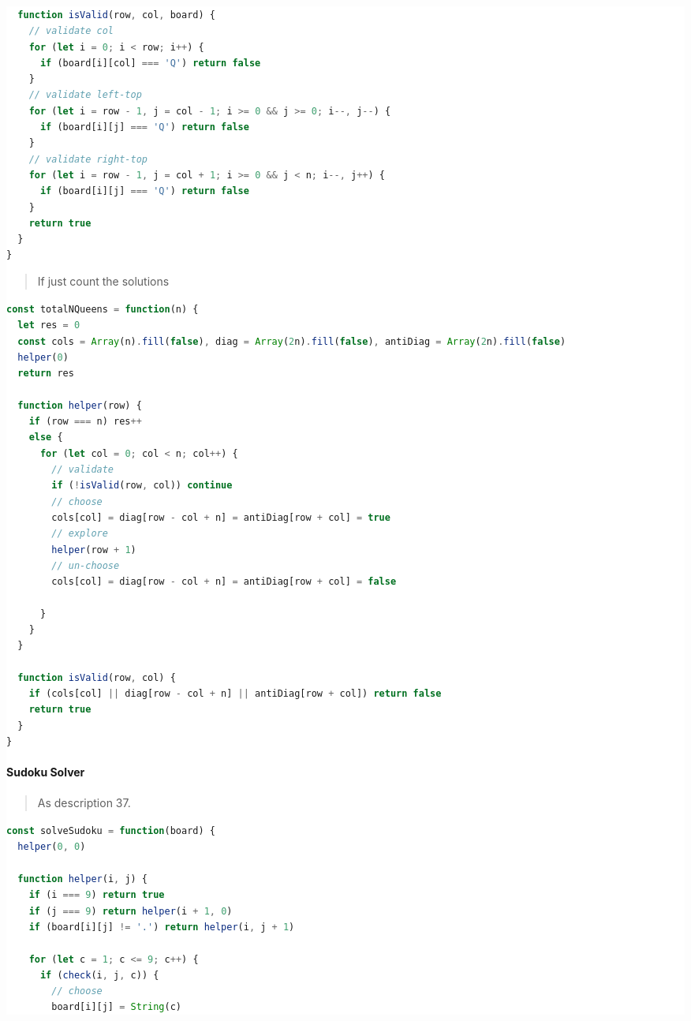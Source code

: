 ```javascript
  function isValid(row, col, board) {
    // validate col
    for (let i = 0; i < row; i++) {
      if (board[i][col] === 'Q') return false
    }
    // validate left-top
    for (let i = row - 1, j = col - 1; i >= 0 && j >= 0; i--, j--) {
      if (board[i][j] === 'Q') return false
    }
    // validate right-top
    for (let i = row - 1, j = col + 1; i >= 0 && j < n; i--, j++) {
      if (board[i][j] === 'Q') return false
    }
    return true
  }
}
```  
> If just count the solutions
```javascript
const totalNQueens = function(n) {
  let res = 0
  const cols = Array(n).fill(false), diag = Array(2n).fill(false), antiDiag = Array(2n).fill(false)
  helper(0)
  return res
  
  function helper(row) {
    if (row === n) res++
    else {
      for (let col = 0; col < n; col++) {
        // validate
        if (!isValid(row, col)) continue
        // choose
        cols[col] = diag[row - col + n] = antiDiag[row + col] = true
        // explore
        helper(row + 1)
        // un-choose
        cols[col] = diag[row - col + n] = antiDiag[row + col] = false
        
      }
    }
  }
  
  function isValid(row, col) {
    if (cols[col] || diag[row - col + n] || antiDiag[row + col]) return false
    return true
  }
}
```
#### Sudoku Solver  
> As description 37.
``` javascript
const solveSudoku = function(board) {
  helper(0, 0)

  function helper(i, j) {
    if (i === 9) return true
    if (j === 9) return helper(i + 1, 0)
    if (board[i][j] != '.') return helper(i, j + 1)

    for (let c = 1; c <= 9; c++) {
      if (check(i, j, c)) {
        // choose
        board[i][j] = String(c)
```